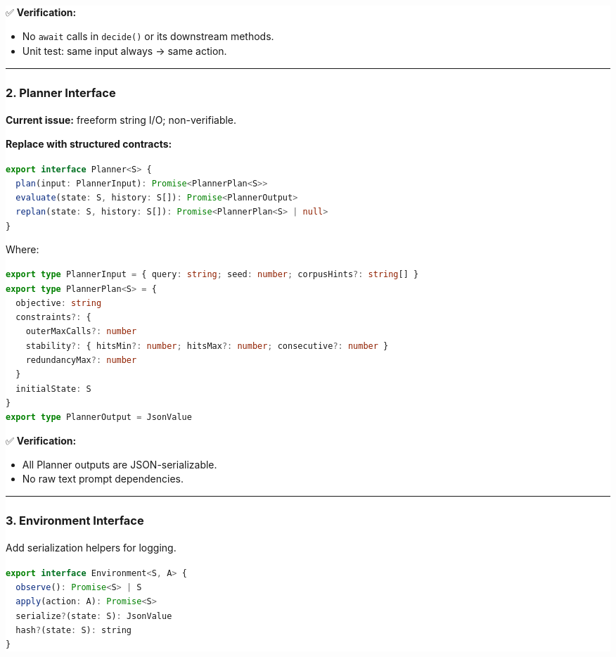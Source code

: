 ✅ **Verification:**

- No `await` calls in `decide()` or its downstream methods.
- Unit test: same input always → same action.

---

### 2. Planner Interface

**Current issue:** freeform string I/O; non-verifiable.

**Replace with structured contracts:**

```ts
export interface Planner<S> {
  plan(input: PlannerInput): Promise<PlannerPlan<S>>
  evaluate(state: S, history: S[]): Promise<PlannerOutput>
  replan(state: S, history: S[]): Promise<PlannerPlan<S> | null>
}
```

Where:

```ts
export type PlannerInput = { query: string; seed: number; corpusHints?: string[] }
export type PlannerPlan<S> = {
  objective: string
  constraints?: {
    outerMaxCalls?: number
    stability?: { hitsMin?: number; hitsMax?: number; consecutive?: number }
    redundancyMax?: number
  }
  initialState: S
}
export type PlannerOutput = JsonValue
```

✅ **Verification:**

- All Planner outputs are JSON-serializable.
- No raw text prompt dependencies.

---

### 3. Environment Interface

Add serialization helpers for logging.

```ts
export interface Environment<S, A> {
  observe(): Promise<S> | S
  apply(action: A): Promise<S>
  serialize?(state: S): JsonValue
  hash?(state: S): string
}
```
